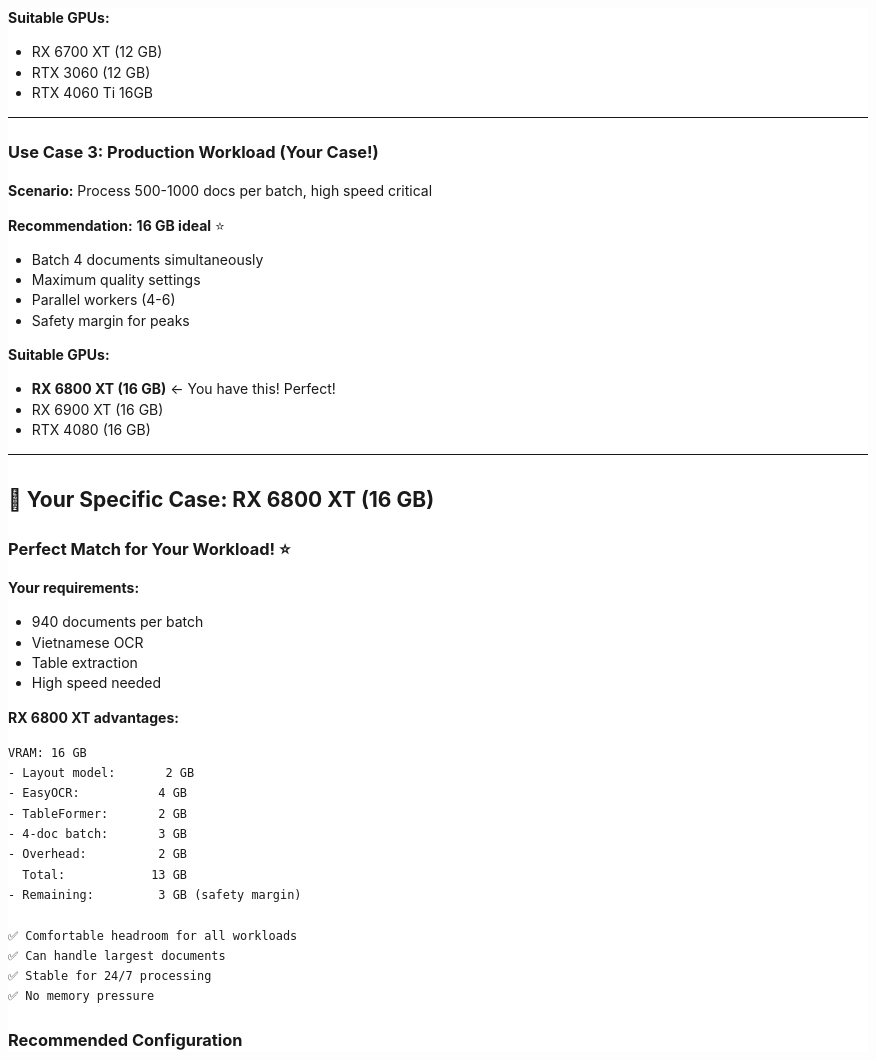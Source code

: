 **Suitable GPUs:**
- RX 6700 XT (12 GB)
- RTX 3060 (12 GB)
- RTX 4060 Ti 16GB

---

### Use Case 3: Production Workload (Your Case!)

**Scenario:** Process 500-1000 docs per batch, high speed critical

**Recommendation:** **16 GB ideal** ⭐
- Batch 4 documents simultaneously
- Maximum quality settings
- Parallel workers (4-6)
- Safety margin for peaks

**Suitable GPUs:**
- **RX 6800 XT (16 GB)** ← You have this! Perfect!
- RX 6900 XT (16 GB)
- RTX 4080 (16 GB)

---

## 🎯 Your Specific Case: RX 6800 XT (16 GB)

### Perfect Match for Your Workload! ⭐

**Your requirements:**
- 940 documents per batch
- Vietnamese OCR
- Table extraction
- High speed needed

**RX 6800 XT advantages:**
```
VRAM: 16 GB
- Layout model:       2 GB
- EasyOCR:           4 GB
- TableFormer:       2 GB
- 4-doc batch:       3 GB
- Overhead:          2 GB
  Total:            13 GB
- Remaining:         3 GB (safety margin)

✅ Comfortable headroom for all workloads
✅ Can handle largest documents
✅ Stable for 24/7 processing
✅ No memory pressure
```

### Recommended Configuration
